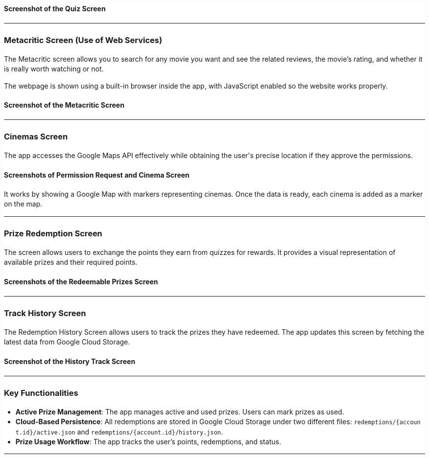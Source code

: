 #### Screenshot of the Quiz Screen

---

### Metacritic Screen (Use of Web Services)

The Metacritic screen allows you to search for any movie you want and see the related reviews, the movie’s rating, and whether it is really worth watching or not.

The webpage is shown using a built-in browser inside the app, with JavaScript enabled so the website works properly. 

#### Screenshot of the Metacritic Screen

---

### Cinemas Screen

The app accesses the Google Maps API effectively while obtaining the user's precise location if they approve the permissions.

#### Screenshots of Permission Request and Cinema Screen

It works by showing a Google Map with markers representing cinemas. Once the data is ready, each cinema is added as a marker on the map.

---

### Prize Redemption Screen

The screen allows users to exchange the points they earn from quizzes for rewards. It provides a visual representation of available prizes and their required points.

#### Screenshots of the Redeemable Prizes Screen

---

### Track History Screen

The Redemption History Screen allows users to track the prizes they have redeemed. The app updates this screen by fetching the latest data from Google Cloud Storage.

#### Screenshot of the History Track Screen

---

### Key Functionalities

- **Active Prize Management**: The app manages active and used prizes. Users can mark prizes as used.
- **Cloud-Based Persistence**: All redemptions are stored in Google Cloud Storage under two different files: `redemptions/{account.id}/active.json` and `redemptions/{account.id}/history.json`.
- **Prize Usage Workflow**: The app tracks the user’s points, redemptions, and status.

---